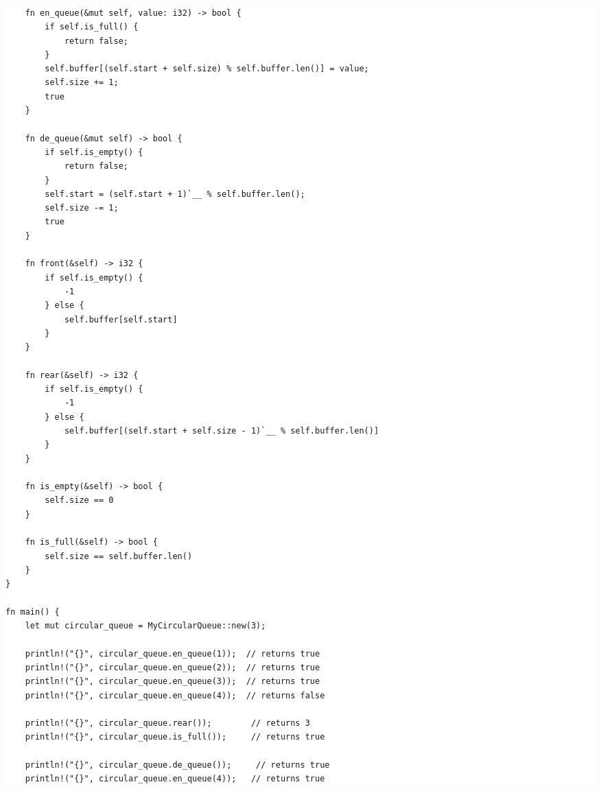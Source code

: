        fn en_queue(&mut self, value: i32) -> bool {
            if self.is_full() {
                return false;
            }
            self.buffer[(self.start + self.size) % self.buffer.len()] = value;
            self.size += 1;
            true
        }

        fn de_queue(&mut self) -> bool {
            if self.is_empty() {
                return false;
            }
            self.start = (self.start + 1)`__ % self.buffer.len();
            self.size -= 1;
            true
        }

        fn front(&self) -> i32 {
            if self.is_empty() {
                -1
            } else {
                self.buffer[self.start]
            }
        }

        fn rear(&self) -> i32 {
            if self.is_empty() {
                -1
            } else {
                self.buffer[(self.start + self.size - 1)`__ % self.buffer.len()]
            }
        }

        fn is_empty(&self) -> bool {
            self.size == 0
        }

        fn is_full(&self) -> bool {
            self.size == self.buffer.len()
        }
    }

    fn main() {
        let mut circular_queue = MyCircularQueue::new(3);
        
        println!("{}", circular_queue.en_queue(1));  // returns true
        println!("{}", circular_queue.en_queue(2));  // returns true
        println!("{}", circular_queue.en_queue(3));  // returns true
        println!("{}", circular_queue.en_queue(4));  // returns false

        println!("{}", circular_queue.rear());        // returns 3
        println!("{}", circular_queue.is_full());     // returns true

        println!("{}", circular_queue.de_queue());     // returns true
        println!("{}", circular_queue.en_queue(4));   // returns true
